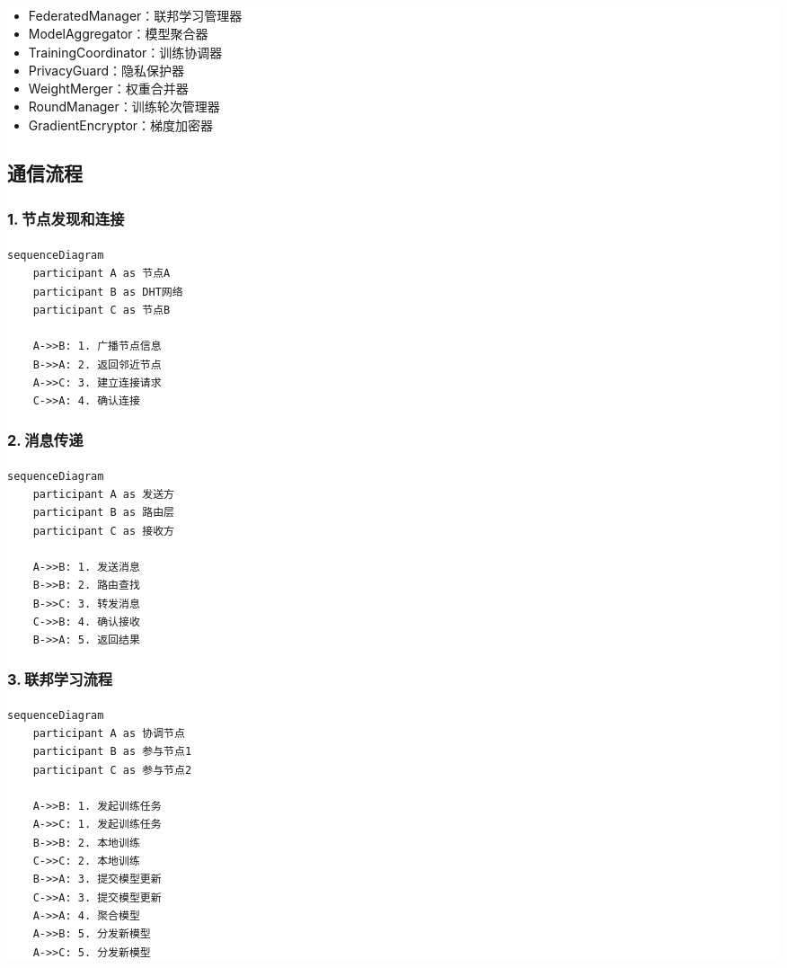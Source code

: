 - FederatedManager：联邦学习管理器
- ModelAggregator：模型聚合器
- TrainingCoordinator：训练协调器
- PrivacyGuard：隐私保护器
- WeightMerger：权重合并器
- RoundManager：训练轮次管理器
- GradientEncryptor：梯度加密器

## 通信流程

### 1. 节点发现和连接

```mermaid
sequenceDiagram
    participant A as 节点A
    participant B as DHT网络
    participant C as 节点B
    
    A->>B: 1. 广播节点信息
    B->>A: 2. 返回邻近节点
    A->>C: 3. 建立连接请求
    C->>A: 4. 确认连接
```

### 2. 消息传递

```mermaid
sequenceDiagram
    participant A as 发送方
    participant B as 路由层
    participant C as 接收方
    
    A->>B: 1. 发送消息
    B->>B: 2. 路由查找
    B->>C: 3. 转发消息
    C->>B: 4. 确认接收
    B->>A: 5. 返回结果
```

### 3. 联邦学习流程

```mermaid
sequenceDiagram
    participant A as 协调节点
    participant B as 参与节点1
    participant C as 参与节点2
    
    A->>B: 1. 发起训练任务
    A->>C: 1. 发起训练任务
    B->>B: 2. 本地训练
    C->>C: 2. 本地训练
    B->>A: 3. 提交模型更新
    C->>A: 3. 提交模型更新
    A->>A: 4. 聚合模型
    A->>B: 5. 分发新模型
    A->>C: 5. 分发新模型
```
